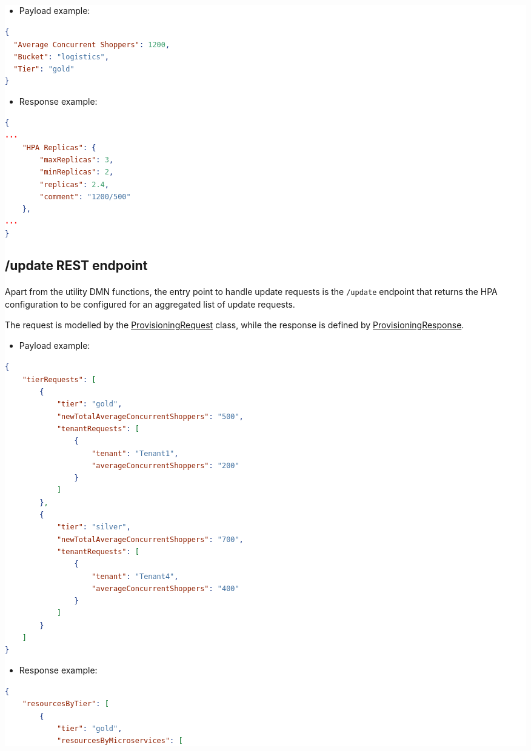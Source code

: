   * Payload example:
```json
{
  "Average Concurrent Shoppers": 1200,
  "Bucket": "logistics",
  "Tier": "gold"
}
```
  * Response example:
```json
{
...
    "HPA Replicas": {
        "maxReplicas": 3,
        "minReplicas": 2,
        "replicas": 2.4,
        "comment": "1200/500"
    },
...
}
```
## /update REST endpoint
Apart from the utility DMN functions, the entry point to handle update requests is the `/update` endpoint that returns 
the HPA configuration to be configured for an aggregated list of update requests.

The request is modelled by the [ProvisioningRequest](./src/main/java/org/acme/saas/rules/model/request/ProvisioningRequest.java)
class, while the response is defined by [ProvisioningResponse](./src/main/java/org/acme/saas/rules/model/response/ProvisioningResponse.java).

* Payload example:
```json
{
    "tierRequests": [
        {
            "tier": "gold",
            "newTotalAverageConcurrentShoppers": "500",
            "tenantRequests": [
                {
                    "tenant": "Tenant1",
                    "averageConcurrentShoppers": "200"
                }
            ]
        },
        {
            "tier": "silver",
            "newTotalAverageConcurrentShoppers": "700",
            "tenantRequests": [
                {
                    "tenant": "Tenant4",
                    "averageConcurrentShoppers": "400"
                }
            ]
        }
    ]
}
```
* Response example:
```json
{
    "resourcesByTier": [
        {
            "tier": "gold",
            "resourcesByMicroservices": [
```